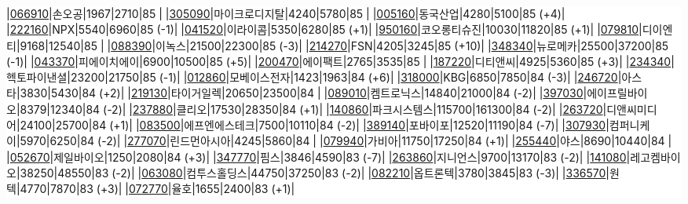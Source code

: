|[066910](https://finance.daum.net/quotes/A066910)|손오공|1967|2710|85 |
|[305090](https://finance.daum.net/quotes/A305090)|마이크로디지탈|4240|5780|85 |
|[005160](https://finance.daum.net/quotes/A005160)|동국산업|4280|5100|85 (+4)|
|[222160](https://finance.daum.net/quotes/A222160)|NPX|5540|6960|85 (-1)|
|[041520](https://finance.daum.net/quotes/A041520)|이라이콤|5350|6280|85 (+1)|
|[950160](https://finance.daum.net/quotes/A950160)|코오롱티슈진|10030|11820|85 (+1)|
|[079810](https://finance.daum.net/quotes/A079810)|디이엔티|9168|12540|85 |
|[088390](https://finance.daum.net/quotes/A088390)|이녹스|21500|22300|85 (-3)|
|[214270](https://finance.daum.net/quotes/A214270)|FSN|4205|3245|85 (+10)|
|[348340](https://finance.daum.net/quotes/A348340)|뉴로메카|25500|37200|85 (-1)|
|[043370](https://finance.daum.net/quotes/A043370)|피에이치에이|6900|10500|85 (+5)|
|[200470](https://finance.daum.net/quotes/A200470)|에이팩트|2765|3535|85 |
|[187220](https://finance.daum.net/quotes/A187220)|디티앤씨|4925|5360|85 (+3)|
|[234340](https://finance.daum.net/quotes/A234340)|헥토파이낸셜|23200|21750|85 (-1)|
|[012860](https://finance.daum.net/quotes/A012860)|모베이스전자|1423|1963|84 (+6)|
|[318000](https://finance.daum.net/quotes/A318000)|KBG|6850|7850|84 (-3)|
|[246720](https://finance.daum.net/quotes/A246720)|아스타|3830|5430|84 (+2)|
|[219130](https://finance.daum.net/quotes/A219130)|타이거일렉|20650|23500|84 |
|[089010](https://finance.daum.net/quotes/A089010)|켐트로닉스|14840|21000|84 (-2)|
|[397030](https://finance.daum.net/quotes/A397030)|에이프릴바이오|8379|12340|84 (-2)|
|[237880](https://finance.daum.net/quotes/A237880)|클리오|17530|28350|84 (+1)|
|[140860](https://finance.daum.net/quotes/A140860)|파크시스템스|115700|161300|84 (-2)|
|[263720](https://finance.daum.net/quotes/A263720)|디앤씨미디어|24100|25700|84 (+1)|
|[083500](https://finance.daum.net/quotes/A083500)|에프엔에스테크|7500|10110|84 (-2)|
|[389140](https://finance.daum.net/quotes/A389140)|포바이포|12520|11190|84 (-7)|
|[307930](https://finance.daum.net/quotes/A307930)|컴퍼니케이|5970|6250|84 (-2)|
|[277070](https://finance.daum.net/quotes/A277070)|린드먼아시아|4245|5860|84 |
|[079940](https://finance.daum.net/quotes/A079940)|가비아|11750|17250|84 (+1)|
|[255440](https://finance.daum.net/quotes/A255440)|야스|8690|10440|84 |
|[052670](https://finance.daum.net/quotes/A052670)|제일바이오|1250|2080|84 (+3)|
|[347770](https://finance.daum.net/quotes/A347770)|핌스|3846|4590|83 (-7)|
|[263860](https://finance.daum.net/quotes/A263860)|지니언스|9700|13170|83 (-2)|
|[141080](https://finance.daum.net/quotes/A141080)|레고켐바이오|38250|48550|83 (-2)|
|[063080](https://finance.daum.net/quotes/A063080)|컴투스홀딩스|44750|37250|83 (-2)|
|[082210](https://finance.daum.net/quotes/A082210)|옵트론텍|3780|3845|83 (-3)|
|[336570](https://finance.daum.net/quotes/A336570)|원텍|4770|7870|83 (+3)|
|[072770](https://finance.daum.net/quotes/A072770)|율호|1655|2400|83 (+1)|